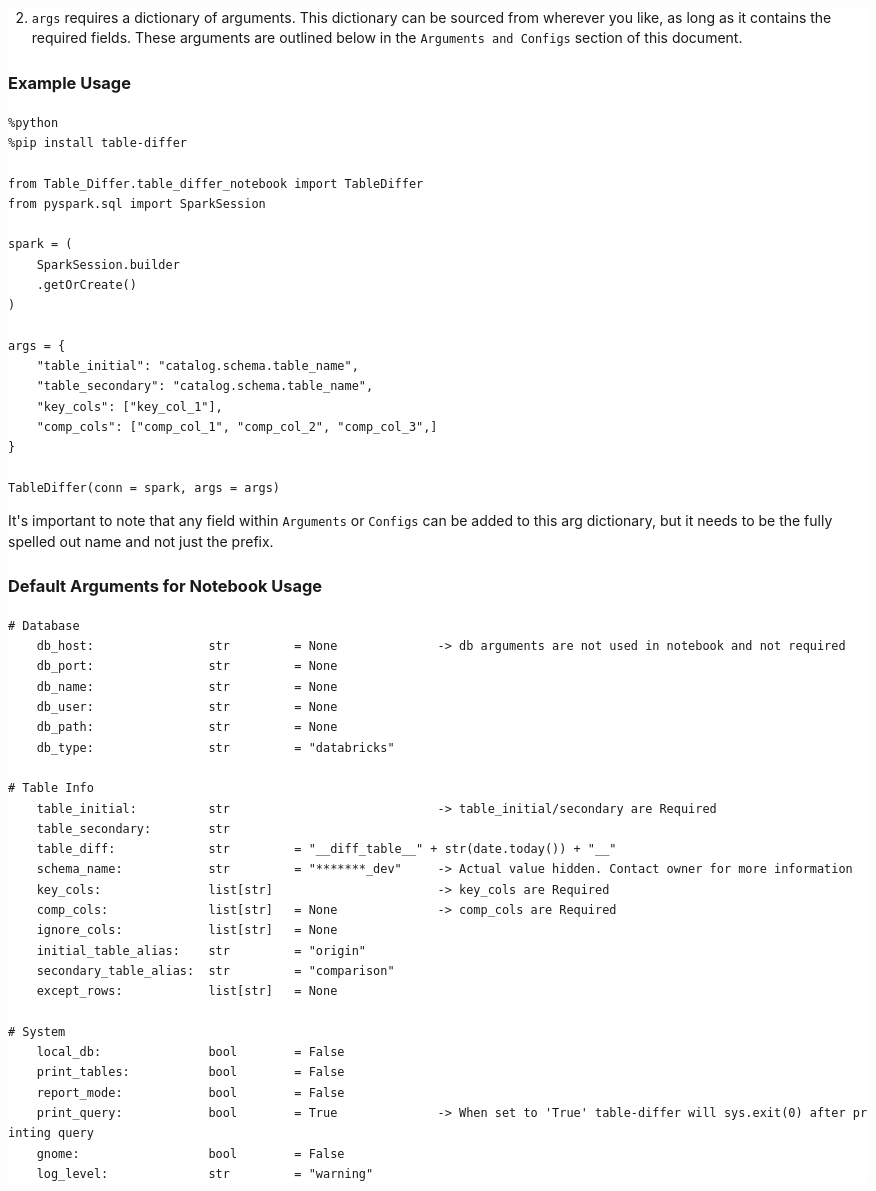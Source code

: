 2. `args` requires a dictionary of arguments. This dictionary can be sourced from wherever you like, as long as it contains the required fields.
    These arguments are outlined below in the `Arguments and Configs` section of this document.

### Example Usage
```
%python
%pip install table-differ

from Table_Differ.table_differ_notebook import TableDiffer
from pyspark.sql import SparkSession

spark = (
    SparkSession.builder
    .getOrCreate()
)

args = {
    "table_initial": "catalog.schema.table_name",
    "table_secondary": "catalog.schema.table_name",
    "key_cols": ["key_col_1"],
    "comp_cols": ["comp_col_1", "comp_col_2", "comp_col_3",]
}

TableDiffer(conn = spark, args = args)

```

It's important to note that any field within `Arguments` or `Configs` can be added to this arg dictionary, but it needs to be the fully spelled out name and not just the prefix.

### Default Arguments for Notebook Usage
```
# Database
    db_host:                str         = None              -> db arguments are not used in notebook and not required
    db_port:                str         = None
    db_name:                str         = None
    db_user:                str         = None
    db_path:                str         = None
    db_type:                str         = "databricks"

# Table Info
    table_initial:          str                             -> table_initial/secondary are Required
    table_secondary:        str
    table_diff:             str         = "__diff_table__" + str(date.today()) + "__"
    schema_name:            str         = "*******_dev"     -> Actual value hidden. Contact owner for more information
    key_cols:               list[str]                       -> key_cols are Required
    comp_cols:              list[str]   = None              -> comp_cols are Required
    ignore_cols:            list[str]   = None
    initial_table_alias:    str         = "origin"
    secondary_table_alias:  str         = "comparison"
    except_rows:            list[str]   = None

# System
    local_db:               bool        = False
    print_tables:           bool        = False
    report_mode:            bool        = False
    print_query:            bool        = True              -> When set to 'True' table-differ will sys.exit(0) after printing query
    gnome:                  bool        = False
    log_level:              str         = "warning"
```
